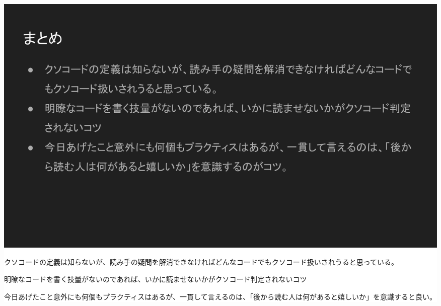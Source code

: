 ![slide](./kuso-27.png)

クソコードの定義は知らないが、読み手の疑問を解消できなければどんなコードでもクソコード扱いされうると思っている。

明瞭なコードを書く技量がないのであれば、いかに読ませないかがクソコード判定されないコツ

今日あげたこと意外にも何個もプラクティスはあるが、一貫して言えるのは、「後から読む人は何があると嬉しいか」を意識すると良い。
